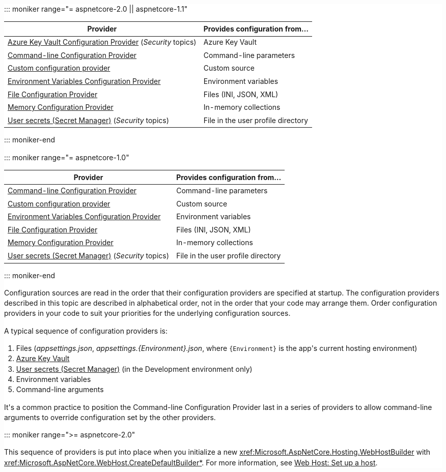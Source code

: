 ::: moniker range="= aspnetcore-2.0 || aspnetcore-1.1"

| Provider | Provides configuration from&hellip; |
| -------- | ----------------------------------- |
| [Azure Key Vault Configuration Provider](xref:security/key-vault-configuration) (*Security* topics) | Azure Key Vault |
| [Command-line Configuration Provider](#command-line-configuration-provider) | Command-line parameters |
| [Custom configuration provider](#custom-configuration-provider) | Custom source |
| [Environment Variables Configuration Provider](#environment-variables-configuration-provider) | Environment variables |
| [File Configuration Provider](#file-configuration-provider) | Files (INI, JSON, XML) |
| [Memory Configuration Provider](#memory-configuration-provider) | In-memory collections |
| [User secrets (Secret Manager)](xref:security/app-secrets) (*Security* topics) | File in the user profile directory |

::: moniker-end

::: moniker range="= aspnetcore-1.0"

| Provider | Provides configuration from&hellip; |
| -------- | ----------------------------------- |
| [Command-line Configuration Provider](#command-line-configuration-provider) | Command-line parameters |
| [Custom configuration provider](#custom-configuration-provider) | Custom source |
| [Environment Variables Configuration Provider](#environment-variables-configuration-provider) | Environment variables |
| [File Configuration Provider](#file-configuration-provider) | Files (INI, JSON, XML) |
| [Memory Configuration Provider](#memory-configuration-provider) | In-memory collections |
| [User secrets (Secret Manager)](xref:security/app-secrets) (*Security* topics) | File in the user profile directory |

::: moniker-end

Configuration sources are read in the order that their configuration providers are specified at startup. The configuration providers described in this topic are described in alphabetical order, not in the order that your code may arrange them. Order configuration providers in your code to suit your priorities for the underlying configuration sources.

A typical sequence of configuration providers is:

1. Files (*appsettings.json*, *appsettings.{Environment}.json*, where `{Environment}` is the app's current hosting environment)
1. [Azure Key Vault](xref:security/key-vault-configuration)
1. [User secrets (Secret Manager)](xref:security/app-secrets) (in the Development environment only)
1. Environment variables
1. Command-line arguments

It's a common practice to position the Command-line Configuration Provider last in a series of providers to allow command-line arguments to override configuration set by the other providers.

::: moniker range=">= aspnetcore-2.0"

This sequence of providers is put into place when you initialize a new <xref:Microsoft.AspNetCore.Hosting.WebHostBuilder> with <xref:Microsoft.AspNetCore.WebHost.CreateDefaultBuilder*>. For more information, see [Web Host: Set up a host](xref:fundamentals/host/web-host#set-up-a-host).
